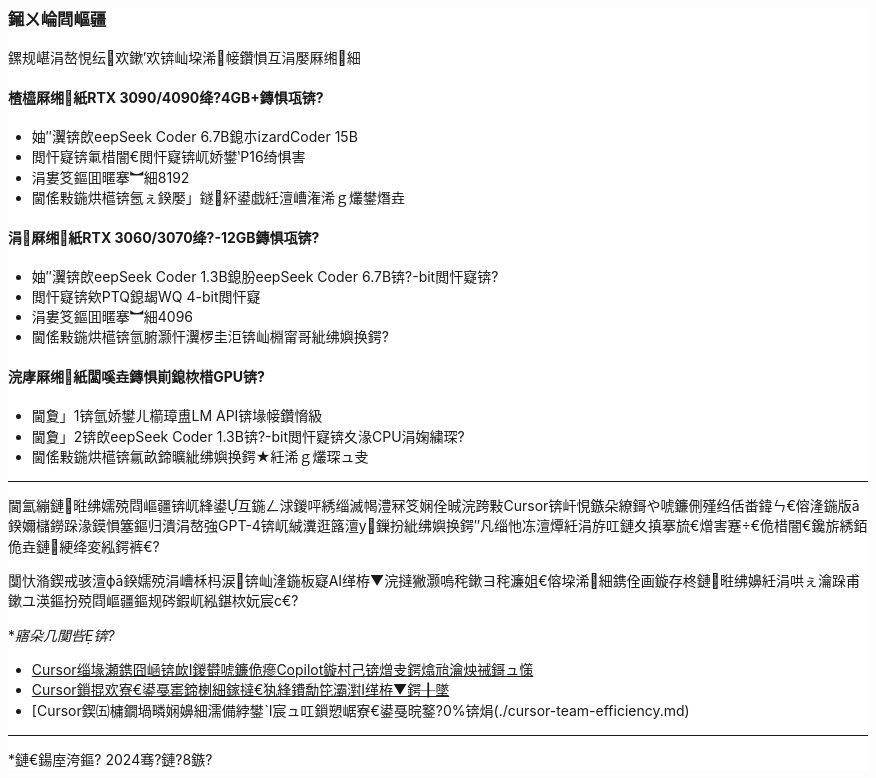 ### 鎺ㄨ崘閰嶇疆

鏍规嵁涓嶅悓纭欢鏉′欢锛屾垜浠帹鑽愪互涓嬮厤缃細

#### 楂橀厤缃紙RTX 3090/4090绛?4GB+鏄惧瓨锛?
- 妯″瀷锛欴eepSeek Coder 6.7B鎴朩izardCoder 15B
- 閲忓寲锛氭棤闇€閲忓寲锛屼娇鐢‵P16绮惧害
- 涓婁笅鏂囬暱搴︼細8192
- 閫傜敤鍦烘櫙锛氬ぇ鍨嬮」鐩紑鍙戯紝澶嶆潅浠ｇ爜鐢熸垚

#### 涓厤缃紙RTX 3060/3070绛?-12GB鏄惧瓨锛?
- 妯″瀷锛欴eepSeek Coder 1.3B鎴朌eepSeek Coder 6.7B锛?-bit閲忓寲锛?
- 閲忓寲锛欸PTQ鎴朅WQ 4-bit閲忓寲
- 涓婁笅鏂囬暱搴︼細4096
- 閫傜敤鍦烘櫙锛氫腑灏忓瀷椤圭洰锛屾棩甯哥紪绋嬩换鍔?

#### 浣庨厤缃紙闆嗘垚鏄惧崱鎴栨棤GPU锛?
- 閫夐」1锛氫娇鐢ㄦ櫤璋盙LM API锛堟帹鑽愶級
- 閫夐」2锛欴eepSeek Coder 1.3B锛?-bit閲忓寲锛夊湪CPU涓婅繍琛?
- 閫傜敤鍦烘櫙锛氱畝鍗曠紪绋嬩换鍔★紝浠ｇ爜琛ュ叏

---

閫氳繃鏈暀绋嬬殑閰嶇疆锛屼綘鍙互鍦ㄥ浗鍐呯綉缁滅幆澧冧笅娴佺晠浣跨敤Cursor锛屽悓鏃朵繚鎶や唬鐮侀殣绉佸畨鍏ㄣ€傛湰鍦版ā鍨嬭櫧鐒跺湪鏌愪簺鏂归潰涓嶅強GPT-4锛屼絾瀵逛簬澶у鏁扮紪绋嬩换鍔″凡缁忚冻澶燂紝涓斿叿鏈夊搷搴旈€熷害蹇€佹棤闇€鑱旂綉銆佹垚鏈綆绛変紭鍔裤€?

闅忕潃鍥戒骇澶фā鍨嬬殑涓嶆柇杩涙锛屾湰鍦板寲AI缂栫▼浣撻獙灏嗚秺鏉ヨ秺濂姐€傛垜浠細鎸佺画鏇存柊鏈暀绋嬶紝涓哄ぇ瀹跺甫鏉ユ渶鏂扮殑閰嶇疆鏂规硶鍜屼紭鍖栨妧宸с€?

**寤朵几闃呰锛?*
- [Cursor缁堟瀬鎸囧崡锛欰I鍐欎唬鐮佹瘮Copilot鏇村己锛熷叏鍔熻兘瀹炴祴鎶ュ憡](./cursor-ultimate-guide.md)
- [Cursor鎻掍欢寮€鍙戞寚鍗楋細鎵撻€犱綘鐨勪笓灞濧I缂栫▼鍔╂墜](./cursor-plugin-development.md)
- [Cursor鍥㈤槦鐗堝疄娴嬶細濡備綍鐢ˋI宸ュ叿鎻愬崌寮€鍙戞晥鐜?0%锛焆(./cursor-team-efficiency.md)

---

*鏈€鍚庢洿鏂? 2024骞?鏈?8鏃? 
